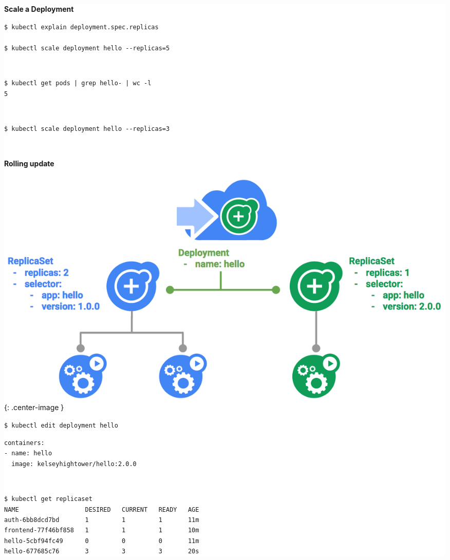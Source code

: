 **Scale a Deployment**

    $ kubectl explain deployment.spec.replicas

    $ kubectl scale deployment hello --replicas=5

<br/>

    $ kubectl get pods | grep hello- | wc -l
    5

<br/>

    $ kubectl scale deployment hello --replicas=3

<br/>

**Rolling update**

![Managing Deployments Using Kubernetes Engine](/img/devops/clouds/google/gke/qwiklabs/kubernetes-in-the-google-cloud/managing-deployments-using-kubernetes-engine/pic1.png 'Managing Deployments Using Kubernetes Engine'){: .center-image }

    $ kubectl edit deployment hello

```
containers:
- name: hello
  image: kelseyhightower/hello:2.0.0
```

<br/>

    $ kubectl get replicaset
    NAME                  DESIRED   CURRENT   READY   AGE
    auth-6bb8dcd7bd       1         1         1       11m
    frontend-77f46bf858   1         1         1       10m
    hello-5cbf94fc49      0         0         0       11m
    hello-677685c76       3         3         3       20s
